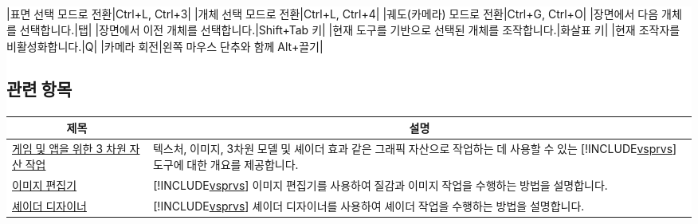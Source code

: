 |표면 선택 모드로 전환|Ctrl+L, Ctrl+3|
|개체 선택 모드로 전환|Ctrl+L, Ctrl+4|
|궤도(카메라) 모드로 전환|Ctrl+G, Ctrl+O|
|장면에서 다음 개체를 선택합니다.|탭|
|장면에서 이전 개체를 선택합니다.|Shift+Tab 키|
|현재 도구를 기반으로 선택된 개체를 조작합니다.|화살표 키|
|현재 조작자를 비활성화합니다.|Q|
|카메라 회전|왼쪽 마우스 단추와 함께 Alt+끌기|

## <a name="related-topics"></a>관련 항목

|제목|설명|
|-----------|-----------------|
|[게임 및 앱을 위한 3 차원 자산 작업](../designers/working-with-3-d-assets-for-games-and-apps.md)|텍스처, 이미지, 3차원 모델 및 셰이더 효과 같은 그래픽 자산으로 작업하는 데 사용할 수 있는 [!INCLUDE[vsprvs](../includes/vsprvs-md.md)] 도구에 대한 개요를 제공합니다.|
|[이미지 편집기](../designers/image-editor.md)|[!INCLUDE[vsprvs](../includes/vsprvs-md.md)] 이미지 편집기를 사용하여 질감과 이미지 작업을 수행하는 방법을 설명합니다.|
|[셰이더 디자이너](../designers/shader-designer.md)|[!INCLUDE[vsprvs](../includes/vsprvs-md.md)] 셰이더 디자이너를 사용하여 셰이더 작업을 수행하는 방법을 설명합니다.|

